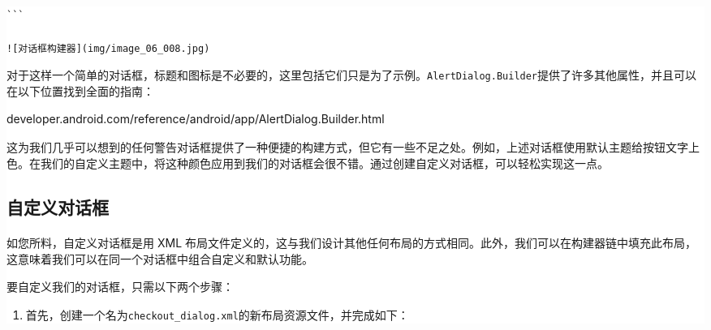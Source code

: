     ```

    ![对话框构建器](img/image_06_008.jpg)

对于这样一个简单的对话框，标题和图标是不必要的，这里包括它们只是为了示例。`AlertDialog.Builder`提供了许多其他属性，并且可以在以下位置找到全面的指南：

developer.android.com/reference/android/app/AlertDialog.Builder.html

这为我们几乎可以想到的任何警告对话框提供了一种便捷的构建方式，但它有一些不足之处。例如，上述对话框使用默认主题给按钮文字上色。在我们的自定义主题中，将这种颜色应用到我们的对话框会很不错。通过创建自定义对话框，可以轻松实现这一点。

## 自定义对话框

如您所料，自定义对话框是用 XML 布局文件定义的，这与我们设计其他任何布局的方式相同。此外，我们可以在构建器链中填充此布局，这意味着我们可以在同一个对话框中组合自定义和默认功能。

要自定义我们的对话框，只需以下两个步骤：

1.  首先，创建一个名为`checkout_dialog.xml`的新布局资源文件，并完成如下：
